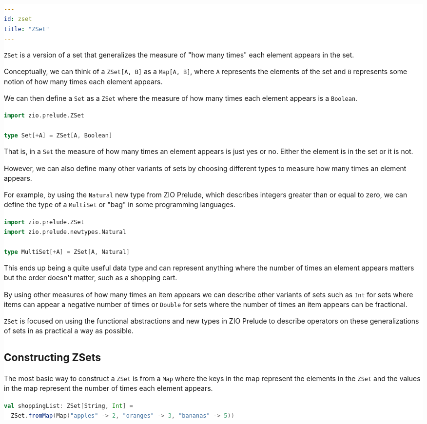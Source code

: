 ```yaml
---
id: zset
title: "ZSet"
---
```


`ZSet` is a version of a set that generalizes the measure of "how many times" each element appears in the set.

Conceptually, we can think of a `ZSet[A, B]` as a `Map[A, B]`, where `A` represents the elements of the set and `B` represents some notion of how many times each element appears.

We can then define a `Set` as a `ZSet` where the measure of how many times each element appears is a `Boolean`.

```scala mdoc
import zio.prelude.ZSet

type Set[+A] = ZSet[A, Boolean]
```

That is, in a `Set` the measure of how many times an element appears is just yes or no. Either the element is in the set or it is not.

However, we can also define many other variants of sets by choosing different types to measure how many times an element appears.

For example, by using the `Natural` new type from ZIO Prelude, which describes integers greater than or equal to zero, we can define the type of a `MultiSet` or "bag" in some programming languages.

```scala mdoc:reset
import zio.prelude.ZSet
import zio.prelude.newtypes.Natural

type MultiSet[+A] = ZSet[A, Natural]
```

This ends up being a quite useful data type and can represent anything where the number of times an element appears matters but the order doesn't matter, such as a shopping cart.

By using other measures of how many times an item appears we can describe other variants of sets such as `Int` for sets where items can appear a negative number of times or `Double` for sets where the number of times an item appears can be fractional.

`ZSet` is focused on using the functional abstractions and new types in ZIO Prelude to describe operators on these generalizations of sets in as practical a way as possible.

## Constructing ZSets

The most basic way to construct a `ZSet` is from a `Map` where the keys in the map represent the elements in the `ZSet` and the values in the map represent the number of times each element appears.

```scala mdoc
val shoppingList: ZSet[String, Int] =
  ZSet.fromMap(Map("apples" -> 2, "oranges" -> 3, "bananas" -> 5))
```
